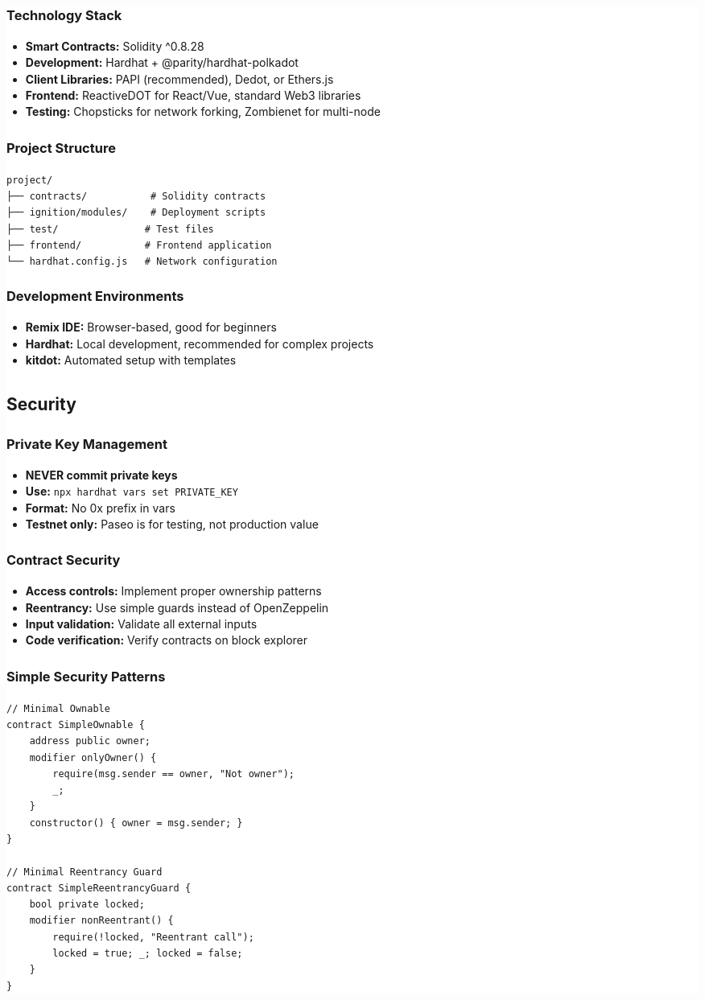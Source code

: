 ### Technology Stack

- **Smart Contracts:** Solidity ^0.8.28
- **Development:** Hardhat + @parity/hardhat-polkadot
- **Client Libraries:** PAPI (recommended), Dedot, or Ethers.js
- **Frontend:** ReactiveDOT for React/Vue, standard Web3 libraries
- **Testing:** Chopsticks for network forking, Zombienet for multi-node

### Project Structure

```
project/
├── contracts/           # Solidity contracts
├── ignition/modules/    # Deployment scripts
├── test/               # Test files
├── frontend/           # Frontend application
└── hardhat.config.js   # Network configuration
```

### Development Environments

- **Remix IDE:** Browser-based, good for beginners
- **Hardhat:** Local development, recommended for complex projects
- **kitdot:** Automated setup with templates

## Security

### Private Key Management

- **NEVER commit private keys**
- **Use:** `npx hardhat vars set PRIVATE_KEY`
- **Format:** No 0x prefix in vars
- **Testnet only:** Paseo is for testing, not production value

### Contract Security

- **Access controls:** Implement proper ownership patterns
- **Reentrancy:** Use simple guards instead of OpenZeppelin
- **Input validation:** Validate all external inputs
- **Code verification:** Verify contracts on block explorer

### Simple Security Patterns

```solidity
// Minimal Ownable
contract SimpleOwnable {
    address public owner;
    modifier onlyOwner() {
        require(msg.sender == owner, "Not owner");
        _;
    }
    constructor() { owner = msg.sender; }
}

// Minimal Reentrancy Guard
contract SimpleReentrancyGuard {
    bool private locked;
    modifier nonReentrant() {
        require(!locked, "Reentrant call");
        locked = true; _; locked = false;
    }
}
```
